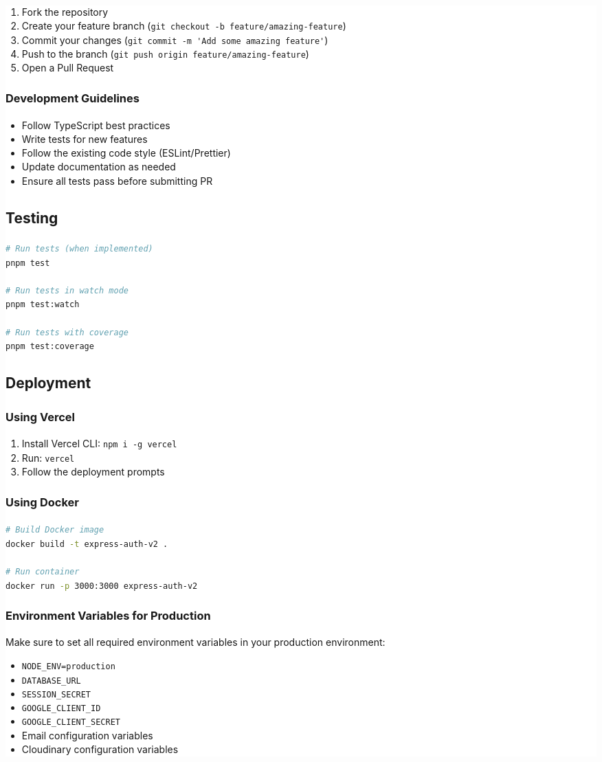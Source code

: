 1. Fork the repository
2. Create your feature branch (`git checkout -b feature/amazing-feature`)
3. Commit your changes (`git commit -m 'Add some amazing feature'`)
4. Push to the branch (`git push origin feature/amazing-feature`)
5. Open a Pull Request

### Development Guidelines

- Follow TypeScript best practices
- Write tests for new features
- Follow the existing code style (ESLint/Prettier)
- Update documentation as needed
- Ensure all tests pass before submitting PR

## Testing

```bash
# Run tests (when implemented)
pnpm test

# Run tests in watch mode
pnpm test:watch

# Run tests with coverage
pnpm test:coverage
```

## Deployment

### Using Vercel

1. Install Vercel CLI: `npm i -g vercel`
2. Run: `vercel`
3. Follow the deployment prompts

### Using Docker

```bash
# Build Docker image
docker build -t express-auth-v2 .

# Run container
docker run -p 3000:3000 express-auth-v2
```

### Environment Variables for Production

Make sure to set all required environment variables in your production environment:

- `NODE_ENV=production`
- `DATABASE_URL`
- `SESSION_SECRET`
- `GOOGLE_CLIENT_ID`
- `GOOGLE_CLIENT_SECRET`
- Email configuration variables
- Cloudinary configuration variables
